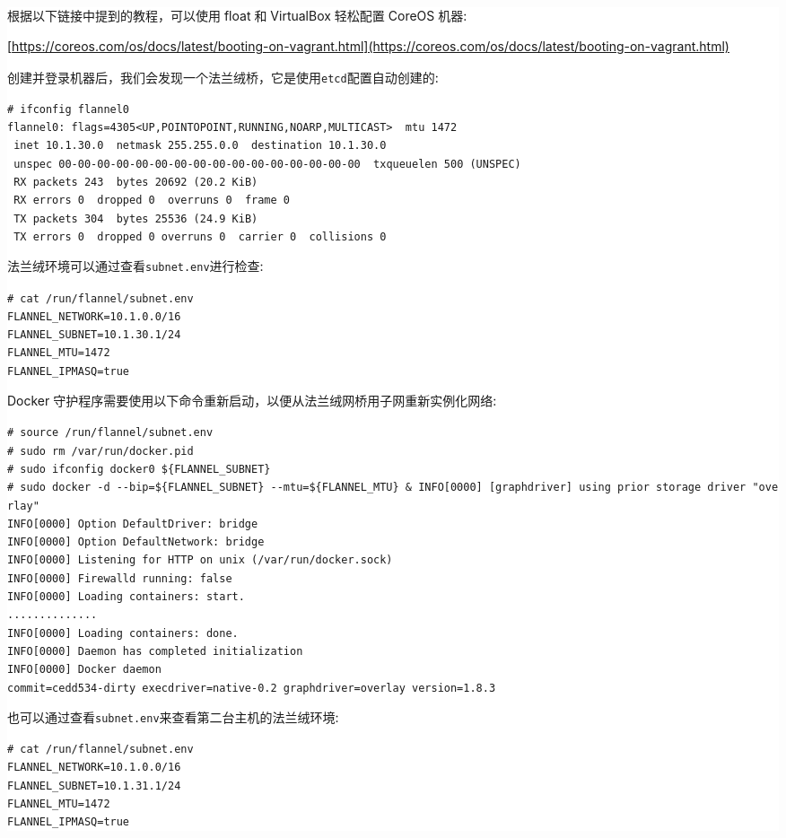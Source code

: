 根据以下链接中提到的教程，可以使用 float 和 VirtualBox 轻松配置 CoreOS 机器:

[https://coreos.com/os/docs/latest/booting-on-vagrant.html](https://coreos.com/os/docs/latest/booting-on-vagrant.html)

创建并登录机器后，我们会发现一个法兰绒桥，它是使用`etcd`配置自动创建的:

```
# ifconfig flannel0
flannel0: flags=4305<UP,POINTOPOINT,RUNNING,NOARP,MULTICAST>  mtu 1472
 inet 10.1.30.0  netmask 255.255.0.0  destination 10.1.30.0
 unspec 00-00-00-00-00-00-00-00-00-00-00-00-00-00-00-00  txqueuelen 500 (UNSPEC)
 RX packets 243  bytes 20692 (20.2 KiB)
 RX errors 0  dropped 0  overruns 0  frame 0
 TX packets 304  bytes 25536 (24.9 KiB)
 TX errors 0  dropped 0 overruns 0  carrier 0  collisions 0

```

法兰绒环境可以通过查看`subnet.env`进行检查:

```
# cat /run/flannel/subnet.env
FLANNEL_NETWORK=10.1.0.0/16
FLANNEL_SUBNET=10.1.30.1/24
FLANNEL_MTU=1472
FLANNEL_IPMASQ=true

```

Docker 守护程序需要使用以下命令重新启动，以便从法兰绒网桥用子网重新实例化网络:

```
# source /run/flannel/subnet.env
# sudo rm /var/run/docker.pid
# sudo ifconfig docker0 ${FLANNEL_SUBNET}
# sudo docker -d --bip=${FLANNEL_SUBNET} --mtu=${FLANNEL_MTU} & INFO[0000] [graphdriver] using prior storage driver "overlay"
INFO[0000] Option DefaultDriver: bridge
INFO[0000] Option DefaultNetwork: bridge
INFO[0000] Listening for HTTP on unix (/var/run/docker.sock)
INFO[0000] Firewalld running: false
INFO[0000] Loading containers: start.
..............
INFO[0000] Loading containers: done.
INFO[0000] Daemon has completed initialization
INFO[0000] Docker daemon
commit=cedd534-dirty execdriver=native-0.2 graphdriver=overlay version=1.8.3

```

也可以通过查看`subnet.env`来查看第二台主机的法兰绒环境:

```
# cat /run/flannel/subnet.env
FLANNEL_NETWORK=10.1.0.0/16
FLANNEL_SUBNET=10.1.31.1/24
FLANNEL_MTU=1472
FLANNEL_IPMASQ=true

```
